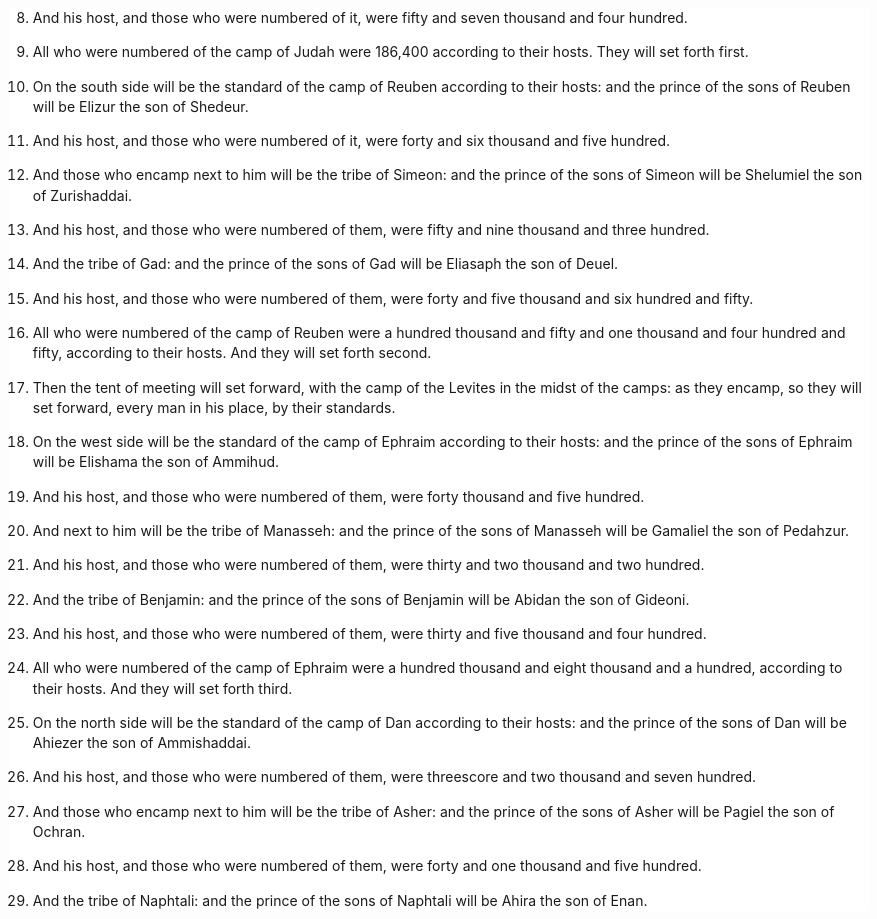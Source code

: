 8. And his host, and those who were numbered of it, were fifty and seven thousand and four hundred.

9. All who were numbered of the camp of Judah were 186,400 according to their hosts. They will set forth first.

10. On the south side will be the standard of the camp of Reuben according to their hosts: and the prince of the sons of Reuben will be Elizur the son of Shedeur.

11. And his host, and those who were numbered of it, were forty and six thousand and five hundred.

12. And those who encamp next to him will be the tribe of Simeon: and the prince of the sons of Simeon will be Shelumiel the son of Zurishaddai.

13. And his host, and those who were numbered of them, were fifty and nine thousand and three hundred.

14. And the tribe of Gad: and the prince of the sons of Gad will be Eliasaph the son of Deuel.

15. And his host, and those who were numbered of them, were forty and five thousand and six hundred and fifty.

16. All who were numbered of the camp of Reuben were a hundred thousand and fifty and one thousand and four hundred and fifty, according to their hosts. And they will set forth second.

17. Then the tent of meeting will set forward, with the camp of the Levites in the midst of the camps: as they encamp, so they will set forward, every man in his place, by their standards.

18. On the west side will be the standard of the camp of Ephraim according to their hosts: and the prince of the sons of Ephraim will be Elishama the son of Ammihud.

19. And his host, and those who were numbered of them, were forty thousand and five hundred.

20. And next to him will be the tribe of Manasseh: and the prince of the sons of Manasseh will be Gamaliel the son of Pedahzur.

21. And his host, and those who were numbered of them, were thirty and two thousand and two hundred.

22. And the tribe of Benjamin: and the prince of the sons of Benjamin will be Abidan the son of Gideoni.

23. And his host, and those who were numbered of them, were thirty and five thousand and four hundred.

24. All who were numbered of the camp of Ephraim were a hundred thousand and eight thousand and a hundred, according to their hosts. And they will set forth third.

25. On the north side will be the standard of the camp of Dan according to their hosts: and the prince of the sons of Dan will be Ahiezer the son of Ammishaddai.

26. And his host, and those who were numbered of them, were threescore and two thousand and seven hundred.

27. And those who encamp next to him will be the tribe of Asher: and the prince of the sons of Asher will be Pagiel the son of Ochran.

28. And his host, and those who were numbered of them, were forty and one thousand and five hundred.

29. And the tribe of Naphtali: and the prince of the sons of Naphtali will be Ahira the son of Enan.
